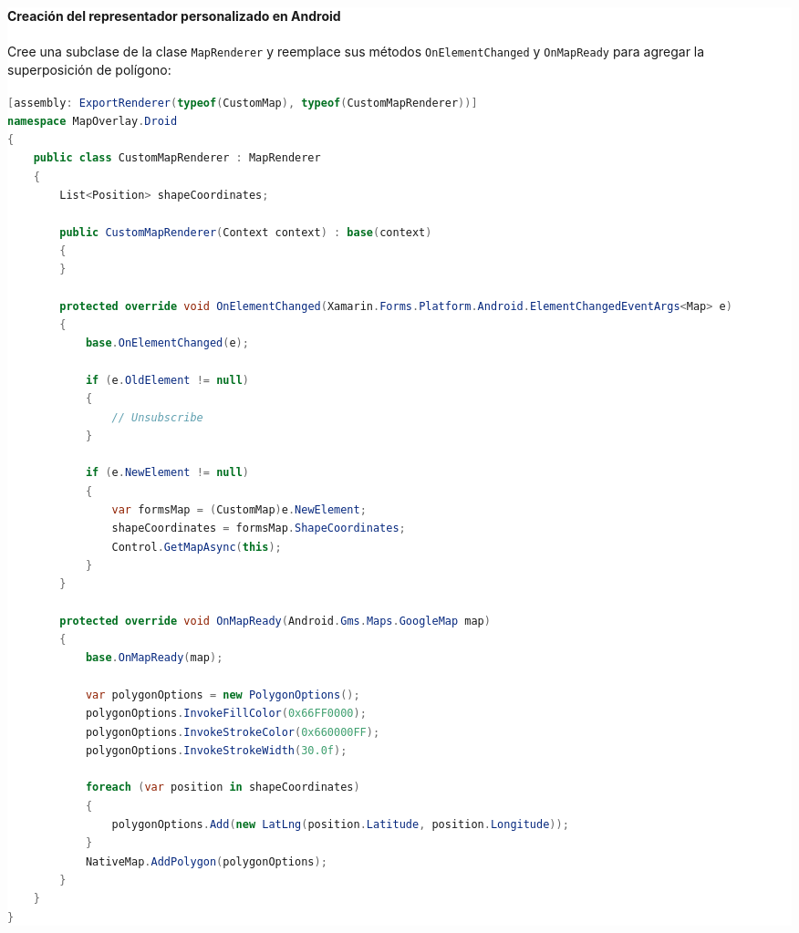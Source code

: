 #### <a name="creating-the-custom-renderer-on-android"></a>Creación del representador personalizado en Android

Cree una subclase de la clase `MapRenderer` y reemplace sus métodos `OnElementChanged` y `OnMapReady` para agregar la superposición de polígono:

```csharp
[assembly: ExportRenderer(typeof(CustomMap), typeof(CustomMapRenderer))]
namespace MapOverlay.Droid
{
    public class CustomMapRenderer : MapRenderer
    {
        List<Position> shapeCoordinates;

        public CustomMapRenderer(Context context) : base(context)
        {
        }

        protected override void OnElementChanged(Xamarin.Forms.Platform.Android.ElementChangedEventArgs<Map> e)
        {
            base.OnElementChanged(e);

            if (e.OldElement != null)
            {
                // Unsubscribe
            }

            if (e.NewElement != null)
            {
                var formsMap = (CustomMap)e.NewElement;
                shapeCoordinates = formsMap.ShapeCoordinates;
                Control.GetMapAsync(this);
            }
        }

        protected override void OnMapReady(Android.Gms.Maps.GoogleMap map)
        {
            base.OnMapReady(map);

            var polygonOptions = new PolygonOptions();
            polygonOptions.InvokeFillColor(0x66FF0000);
            polygonOptions.InvokeStrokeColor(0x660000FF);
            polygonOptions.InvokeStrokeWidth(30.0f);

            foreach (var position in shapeCoordinates)
            {
                polygonOptions.Add(new LatLng(position.Latitude, position.Longitude));
            }
            NativeMap.AddPolygon(polygonOptions);
        }
    }
}
```
